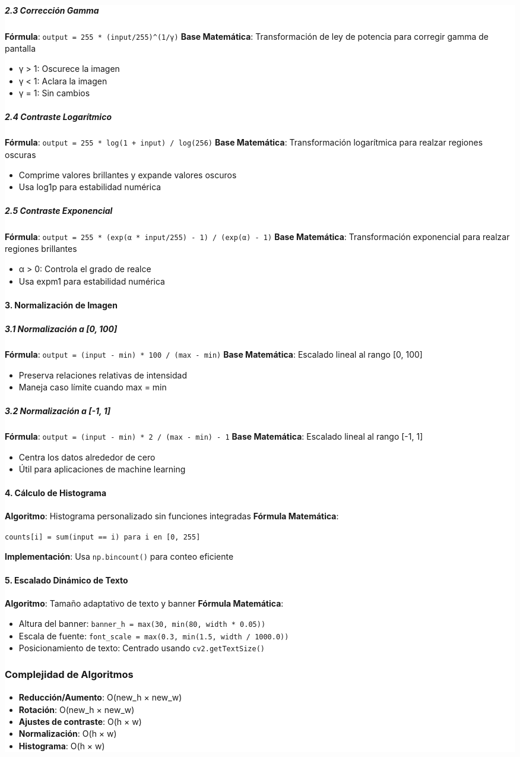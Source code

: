 ##### 2.3 Corrección Gamma
**Fórmula**: `output = 255 * (input/255)^(1/γ)`
**Base Matemática**: Transformación de ley de potencia para corregir gamma de pantalla
- γ > 1: Oscurece la imagen
- γ < 1: Aclara la imagen
- γ = 1: Sin cambios

##### 2.4 Contraste Logarítmico
**Fórmula**: `output = 255 * log(1 + input) / log(256)`
**Base Matemática**: Transformación logarítmica para realzar regiones oscuras
- Comprime valores brillantes y expande valores oscuros
- Usa log1p para estabilidad numérica

##### 2.5 Contraste Exponencial
**Fórmula**: `output = 255 * (exp(α * input/255) - 1) / (exp(α) - 1)`
**Base Matemática**: Transformación exponencial para realzar regiones brillantes
- α > 0: Controla el grado de realce
- Usa expm1 para estabilidad numérica

#### 3. Normalización de Imagen

##### 3.1 Normalización a [0, 100]
**Fórmula**: `output = (input - min) * 100 / (max - min)`
**Base Matemática**: Escalado lineal al rango [0, 100]
- Preserva relaciones relativas de intensidad
- Maneja caso límite cuando max = min

##### 3.2 Normalización a [-1, 1]
**Fórmula**: `output = (input - min) * 2 / (max - min) - 1`
**Base Matemática**: Escalado lineal al rango [-1, 1]
- Centra los datos alrededor de cero
- Útil para aplicaciones de machine learning

#### 4. Cálculo de Histograma
**Algoritmo**: Histograma personalizado sin funciones integradas
**Fórmula Matemática**:
```
counts[i] = sum(input == i) para i en [0, 255]
```
**Implementación**: Usa `np.bincount()` para conteo eficiente

#### 5. Escalado Dinámico de Texto
**Algoritmo**: Tamaño adaptativo de texto y banner
**Fórmula Matemática**:
- Altura del banner: `banner_h = max(30, min(80, width * 0.05))`
- Escala de fuente: `font_scale = max(0.3, min(1.5, width / 1000.0))`
- Posicionamiento de texto: Centrado usando `cv2.getTextSize()`

### Complejidad de Algoritmos
- **Reducción/Aumento**: O(new_h × new_w)
- **Rotación**: O(new_h × new_w)
- **Ajustes de contraste**: O(h × w)
- **Normalización**: O(h × w)
- **Histograma**: O(h × w)
